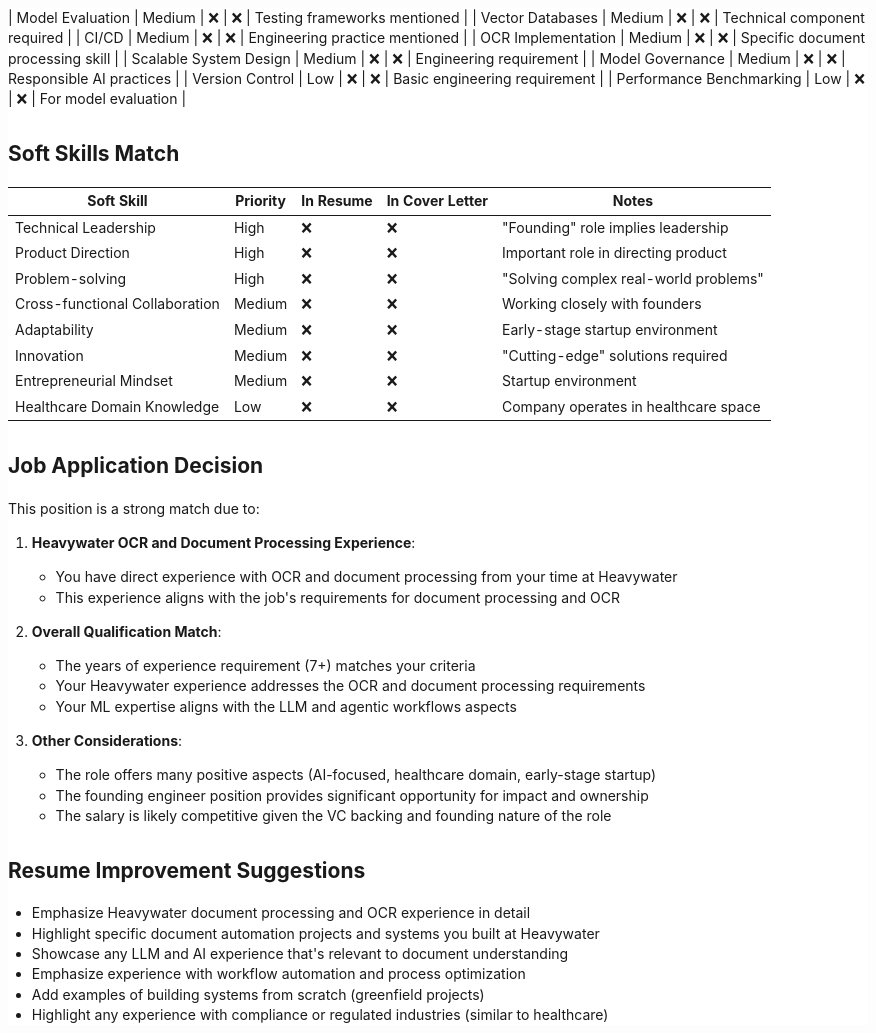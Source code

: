 | Model Evaluation | Medium | ❌ | ❌ | Testing frameworks mentioned |
| Vector Databases | Medium | ❌ | ❌ | Technical component required |
| CI/CD | Medium | ❌ | ❌ | Engineering practice mentioned |
| OCR Implementation | Medium | ❌ | ❌ | Specific document processing skill |
| Scalable System Design | Medium | ❌ | ❌ | Engineering requirement |
| Model Governance | Medium | ❌ | ❌ | Responsible AI practices |
| Version Control | Low | ❌ | ❌ | Basic engineering requirement |
| Performance Benchmarking | Low | ❌ | ❌ | For model evaluation |

## Soft Skills Match
| Soft Skill | Priority | In Resume | In Cover Letter | Notes |
|------------|----------|-----------|----------------|-------|
| Technical Leadership | High | ❌ | ❌ | "Founding" role implies leadership |
| Product Direction | High | ❌ | ❌ | Important role in directing product |
| Problem-solving | High | ❌ | ❌ | "Solving complex real-world problems" |
| Cross-functional Collaboration | Medium | ❌ | ❌ | Working closely with founders |
| Adaptability | Medium | ❌ | ❌ | Early-stage startup environment |
| Innovation | Medium | ❌ | ❌ | "Cutting-edge" solutions required |
| Entrepreneurial Mindset | Medium | ❌ | ❌ | Startup environment |
| Healthcare Domain Knowledge | Low | ❌ | ❌ | Company operates in healthcare space |

## Job Application Decision
This position is a strong match due to:
1. **Heavywater OCR and Document Processing Experience**: 
   - You have direct experience with OCR and document processing from your time at Heavywater
   - This experience aligns with the job's requirements for document processing and OCR

2. **Overall Qualification Match**:
   - The years of experience requirement (7+) matches your criteria
   - Your Heavywater experience addresses the OCR and document processing requirements
   - Your ML expertise aligns with the LLM and agentic workflows aspects

3. **Other Considerations**:
   - The role offers many positive aspects (AI-focused, healthcare domain, early-stage startup)
   - The founding engineer position provides significant opportunity for impact and ownership
   - The salary is likely competitive given the VC backing and founding nature of the role

## Resume Improvement Suggestions
- Emphasize Heavywater document processing and OCR experience in detail
- Highlight specific document automation projects and systems you built at Heavywater
- Showcase any LLM and AI experience that's relevant to document understanding
- Emphasize experience with workflow automation and process optimization
- Add examples of building systems from scratch (greenfield projects)
- Highlight any experience with compliance or regulated industries (similar to healthcare)
